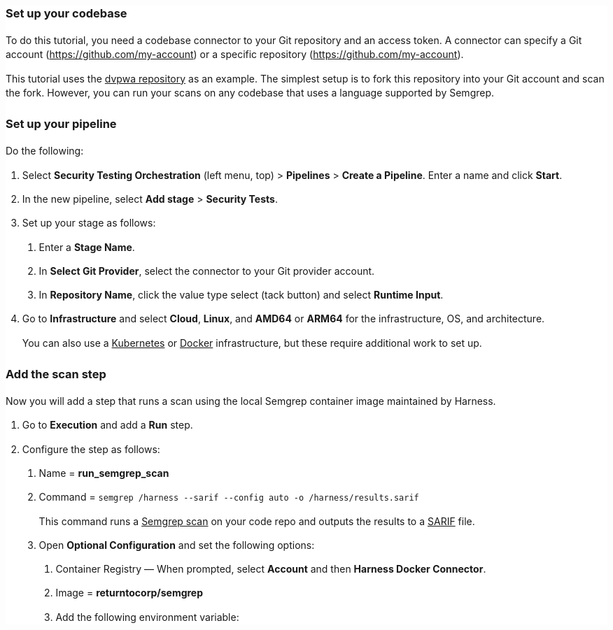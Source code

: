 ### Set up your codebase

To do this tutorial, you need a codebase connector to your Git repository and an access token. A connector can specify a Git account (https://github.com/my-account) or a specific repository (https://github.com/my-account). 

This tutorial uses the [dvpwa repository](https://github.com/williamwissemann/dvpwa) as an example. The simplest setup is to fork this repository into your Git account and scan the fork. However, you can run your scans on any codebase that uses a language supported by Semgrep.  

### Set up your pipeline

Do the following:

1. Select **Security Testing Orchestration** (left menu, top) > **Pipelines** > **Create a Pipeline**. Enter a name and click **Start**. 

2. In the new pipeline, select **Add stage** > **Security Tests**. 

3. Set up your stage as follows:

   1. Enter a **Stage Name**.
   
   2. In **Select Git Provider**, select the connector to your Git provider account.
   
   3. In **Repository Name**, click the value type select (tack button) and select **Runtime Input**.

3. Go to **Infrastructure** and select **Cloud**, **Linux**, and **AMD64** or **ARM64** for the infrastructure, OS, and architecture.  
   
   You can also use a [Kubernetes](/docs/category/set-up-kubernetes-cluster-build-infrastructures) or [Docker](/docs/continuous-integration/use-ci/set-up-build-infrastructure/define-a-docker-build-infrastructure) infrastructure, but these require additional work to set up.   



### Add the scan step

Now you will add a step that runs a scan using the local Semgrep container image maintained by Harness. 

1. Go to **Execution** and add a **Run** step. 

2. Configure the step as follows:

   1. Name = **run_semgrep_scan**


   2. Command = `semgrep /harness --sarif --config auto -o /harness/results.sarif`

      This command runs a [Semgrep scan](https://semgrep.dev/docs/cli-reference/#semgrep-scan-command-options) on your code repo and outputs the results to a [SARIF](/docs/security-testing-orchestration/use-sto/orchestrate-and-ingest/ingest-sarif-data) file.  

   3. Open **Optional Configuration** and set the following options:

      1. Container Registry — When prompted, select **Account** and then **Harness Docker Connector**. 

      2. Image = **returntocorp/semgrep**
      
      3. Add the following environment variable:
         